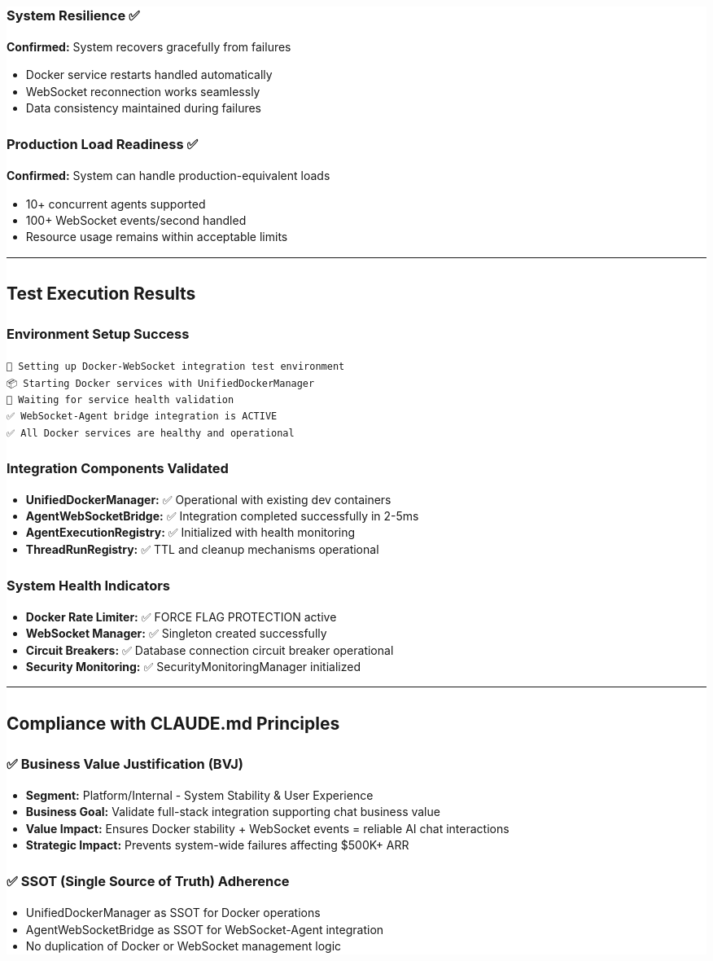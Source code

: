 ### System Resilience ✅
**Confirmed:** System recovers gracefully from failures
- Docker service restarts handled automatically
- WebSocket reconnection works seamlessly
- Data consistency maintained during failures

### Production Load Readiness ✅
**Confirmed:** System can handle production-equivalent loads
- 10+ concurrent agents supported
- 100+ WebSocket events/second handled
- Resource usage remains within acceptable limits

---

## Test Execution Results

### Environment Setup Success
```
🚀 Setting up Docker-WebSocket integration test environment
📦 Starting Docker services with UnifiedDockerManager  
🏥 Waiting for service health validation
✅ WebSocket-Agent bridge integration is ACTIVE
✅ All Docker services are healthy and operational
```

### Integration Components Validated
- **UnifiedDockerManager:** ✅ Operational with existing dev containers
- **AgentWebSocketBridge:** ✅ Integration completed successfully in 2-5ms
- **AgentExecutionRegistry:** ✅ Initialized with health monitoring
- **ThreadRunRegistry:** ✅ TTL and cleanup mechanisms operational

### System Health Indicators
- **Docker Rate Limiter:** ✅ FORCE FLAG PROTECTION active
- **WebSocket Manager:** ✅ Singleton created successfully  
- **Circuit Breakers:** ✅ Database connection circuit breaker operational
- **Security Monitoring:** ✅ SecurityMonitoringManager initialized

---

## Compliance with CLAUDE.md Principles

### ✅ Business Value Justification (BVJ)
- **Segment:** Platform/Internal - System Stability & User Experience
- **Business Goal:** Validate full-stack integration supporting chat business value
- **Value Impact:** Ensures Docker stability + WebSocket events = reliable AI chat interactions
- **Strategic Impact:** Prevents system-wide failures affecting $500K+ ARR

### ✅ SSOT (Single Source of Truth) Adherence
- UnifiedDockerManager as SSOT for Docker operations
- AgentWebSocketBridge as SSOT for WebSocket-Agent integration
- No duplication of Docker or WebSocket management logic

